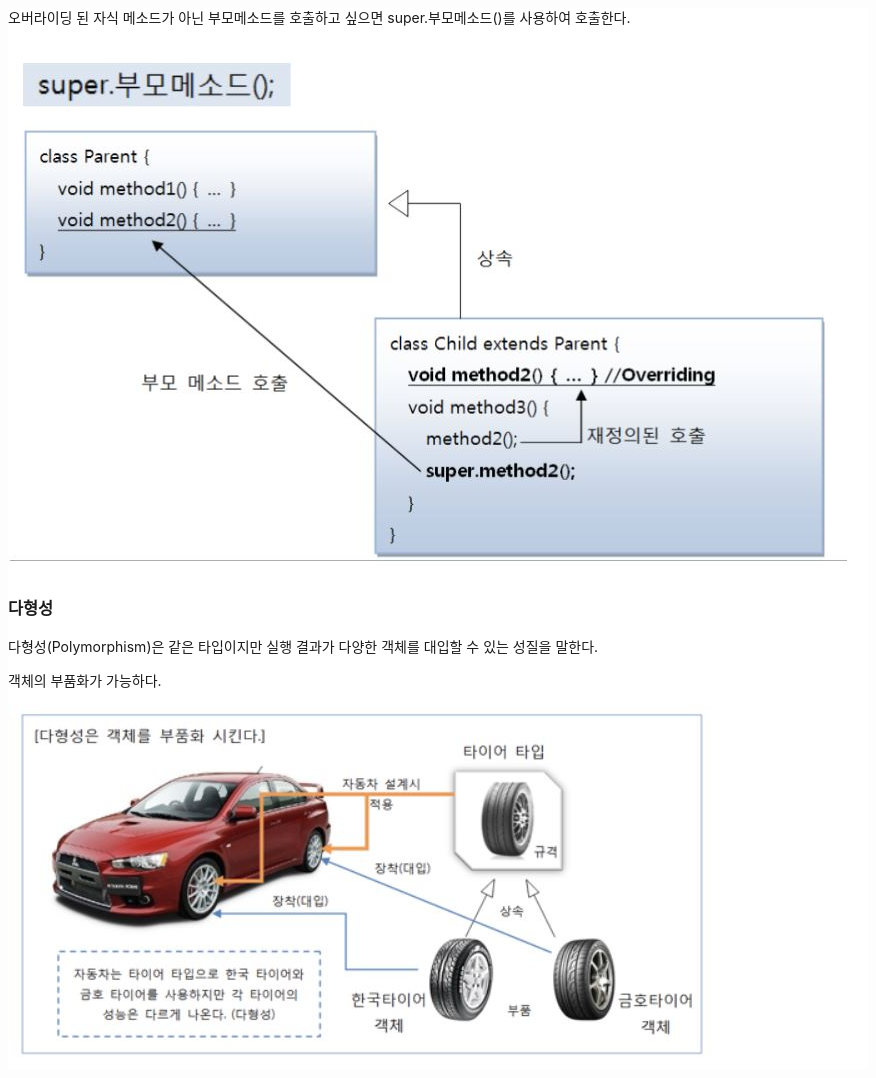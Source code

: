 오버라이딩 된 자식 메소드가 아닌 부모메소드를 호출하고 싶으면 super.부모메소드()를 사용하여 호출한다.

![오버라이딩](./picture/오버라이딩.JPG)

### **다형성**

다형성(Polymorphism)은 같은 타입이지만 실행 결과가 다양한 객체를 대입할 수 있는 성질을 말한다.

객체의 부품화가 가능하다.

![부품화](./picture/부품화.JPG)
